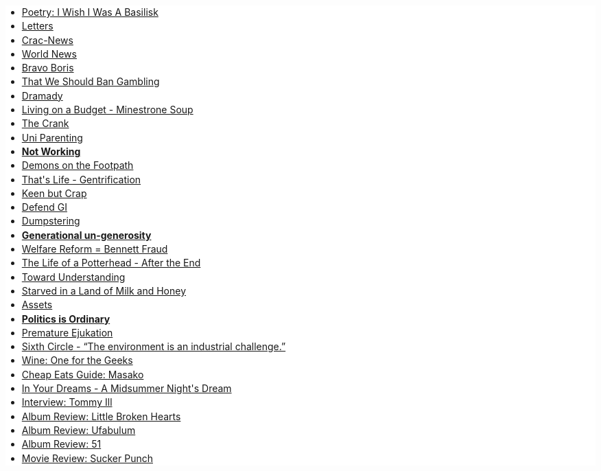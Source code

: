 - [Poetry: I Wish I Was A Basilisk](https://web.archive.org/web/20130208192930/http://craccum.ausa.auckland.ac.nz/?p=1266)
- [Letters](https://web.archive.org/web/20130208192930/http://craccum.ausa.auckland.ac.nz/?p=1264)
- [Crac-News](https://web.archive.org/web/20130208192930/http://craccum.ausa.auckland.ac.nz/?p=1261)
- [World News](https://web.archive.org/web/20130208192930/http://craccum.ausa.auckland.ac.nz/?p=1259)
- [Bravo Boris](https://web.archive.org/web/20130208192930/http://craccum.ausa.auckland.ac.nz/?p=1255)
- [That We Should Ban Gambling](https://web.archive.org/web/20130208192930/http://craccum.ausa.auckland.ac.nz/?p=1252)
- [Dramady](https://web.archive.org/web/20130208192930/http://craccum.ausa.auckland.ac.nz/?p=1250)
- [Living on a Budget - Minestrone Soup](https://web.archive.org/web/20130208192930/http://craccum.ausa.auckland.ac.nz/?p=1247)
- [The Crank](https://web.archive.org/web/20130208192930/http://craccum.ausa.auckland.ac.nz/?p=1243)
- [Uni Parenting](https://web.archive.org/web/20130208192930/http://craccum.ausa.auckland.ac.nz/?p=1241)
- **[Not Working](https://web.archive.org/web/20130208192930/http://craccum.ausa.auckland.ac.nz/?p=1239)**
- [Demons on the Footpath](https://web.archive.org/web/20130208192930/http://craccum.ausa.auckland.ac.nz/?p=1236)
- [That's Life - Gentrification](https://web.archive.org/web/20130208192930/http://craccum.ausa.auckland.ac.nz/?p=1233)
- [Keen but Crap](https://web.archive.org/web/20130208192930/http://craccum.ausa.auckland.ac.nz/?p=1231)
- [Defend GI](https://web.archive.org/web/20130208192930/http://craccum.ausa.auckland.ac.nz/?p=1228)
- [Dumpstering](https://web.archive.org/web/20130208192930/http://craccum.ausa.auckland.ac.nz/?p=1225)
- **[Generational un-generosity](https://web.archive.org/web/20130208192930/http://craccum.ausa.auckland.ac.nz/?p=1221)**
- [Welfare Reform = Bennett Fraud](https://web.archive.org/web/20130208192930/http://craccum.ausa.auckland.ac.nz/?p=1219)
- [The Life of a Potterhead - After the End](https://web.archive.org/web/20130208192930/http://craccum.ausa.auckland.ac.nz/?p=1216)
- [Toward Understanding](https://web.archive.org/web/20130208192930/http://craccum.ausa.auckland.ac.nz/?p=1213)
- [Starved in a Land of Milk and Honey](https://web.archive.org/web/20130208192930/http://craccum.ausa.auckland.ac.nz/?p=1208)
- [Assets](https://web.archive.org/web/20130208192930/http://craccum.ausa.auckland.ac.nz/?p=1204)
- **[Politics is Ordinary](https://web.archive.org/web/20130208192930/http://craccum.ausa.auckland.ac.nz/?p=1201)**
- [Premature Ejukation](https://web.archive.org/web/20130208192930/http://craccum.ausa.auckland.ac.nz/?p=1198)
- [Sixth Circle - “The environment is an industrial challenge.”](https://web.archive.org/web/20130208192930/http://craccum.ausa.auckland.ac.nz/?p=1195)
- [Wine: One for the Geeks](https://web.archive.org/web/20130208192930/http://craccum.ausa.auckland.ac.nz/?p=1193)
- [Cheap Eats Guide: Masako](https://web.archive.org/web/20130208192930/http://craccum.ausa.auckland.ac.nz/?p=1190)
- [In Your Dreams - A Midsummer Night's Dream](https://web.archive.org/web/20130208192930/http://craccum.ausa.auckland.ac.nz/?p=1187)
- [Interview: Tommy Ill](https://web.archive.org/web/20130208192930/http://craccum.ausa.auckland.ac.nz/?p=1184)
- [Album Review: Little Broken Hearts](https://web.archive.org/web/20130208192930/http://craccum.ausa.auckland.ac.nz/?p=1182)
- [Album Review: Ufabulum](https://web.archive.org/web/20130208192930/http://craccum.ausa.auckland.ac.nz/?p=1179)
- [Album Review: 51](https://web.archive.org/web/20130208192930/http://craccum.ausa.auckland.ac.nz/?p=1177)
- [Movie Review: Sucker Punch](https://web.archive.org/web/20130208192930/http://craccum.ausa.auckland.ac.nz/?p=1175)